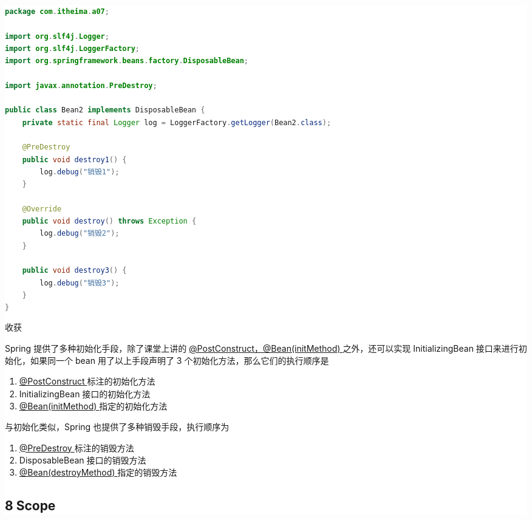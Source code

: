

```java
package com.itheima.a07;

import org.slf4j.Logger;
import org.slf4j.LoggerFactory;
import org.springframework.beans.factory.DisposableBean;

import javax.annotation.PreDestroy;

public class Bean2 implements DisposableBean {
    private static final Logger log = LoggerFactory.getLogger(Bean2.class);

    @PreDestroy
    public void destroy1() {
        log.debug("销毁1");
    }

    @Override
    public void destroy() throws Exception {
        log.debug("销毁2");
    }

    public void destroy3() {
        log.debug("销毁3");
    }
}
```



收获



Spring 提供了多种初始化手段，除了课堂上讲的 [@PostConstruct，@Bean(initMethod) ](/initMethod) 之外，还可以实现 InitializingBean 接口来进行初始化，如果同一个 bean 用了以上手段声明了 3 个初始化方法，那么它们的执行顺序是 



1. [@PostConstruct ](/PostConstruct ) 标注的初始化方法 
2. InitializingBean 接口的初始化方法
3. [@Bean(initMethod) ](/initMethod) 指定的初始化方法 



与初始化类似，Spring 也提供了多种销毁手段，执行顺序为



1. [@PreDestroy ](/PreDestroy ) 标注的销毁方法 
2. DisposableBean 接口的销毁方法
3. [@Bean(destroyMethod) ](/destroyMethod) 指定的销毁方法 



## 8 Scope

